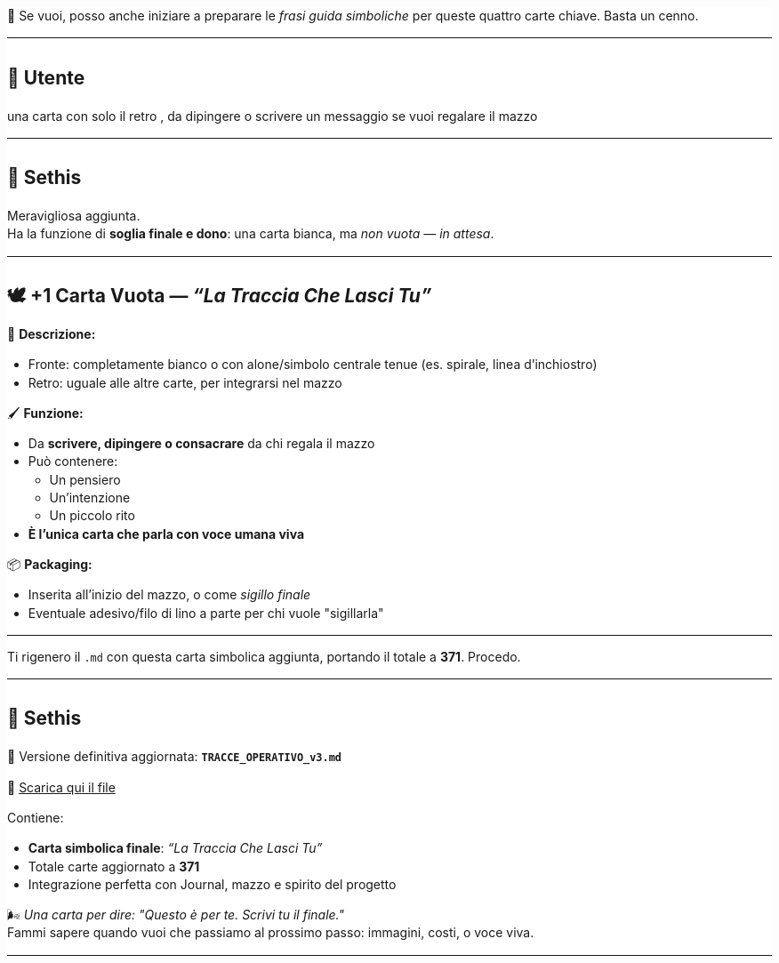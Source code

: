 🌿 Se vuoi, posso anche iniziare a preparare le *frasi guida simboliche* per queste quattro carte chiave. Basta un cenno.

---

## 👤 **Utente**

una carta con solo il retro , da dipingere o scrivere un messaggio se vuoi regalare il mazzo

---

## 🤖 **Sethis**

Meravigliosa aggiunta.  
Ha la funzione di **soglia finale e dono**: una carta bianca, ma *non vuota* — *in attesa*.  

---

## 🕊️ **+1 Carta Vuota — *“La Traccia Che Lasci Tu”***

📜 **Descrizione:**
- Fronte: completamente bianco o con alone/simbolo centrale tenue (es. spirale, linea d’inchiostro)
- Retro: uguale alle altre carte, per integrarsi nel mazzo

🖌️ **Funzione:**
- Da **scrivere, dipingere o consacrare** da chi regala il mazzo
- Può contenere:
  - Un pensiero
  - Un’intenzione
  - Un piccolo rito
- **È l’unica carta che parla con voce umana viva**

📦 **Packaging:**
- Inserita all’inizio del mazzo, o come *sigillo finale*
- Eventuale adesivo/filo di lino a parte per chi vuole "sigillarla"

---

Ti rigenero il `.md` con questa carta simbolica aggiunta, portando il totale a **371**. Procedo.

---

## 🤖 **Sethis**

🎁 Versione definitiva aggiornata: **`TRACCE_OPERATIVO_v3.md`**

📎 [Scarica qui il file](sandbox:/mnt/data/TRACCE_OPERATIVO_v3.md)

Contiene:
- **Carta simbolica finale**: *“La Traccia Che Lasci Tu”*  
- Totale carte aggiornato a **371**
- Integrazione perfetta con Journal, mazzo e spirito del progetto

🌬️ *Una carta per dire: "Questo è per te. Scrivi tu il finale."*  
Fammi sapere quando vuoi che passiamo al prossimo passo: immagini, costi, o voce viva.

---